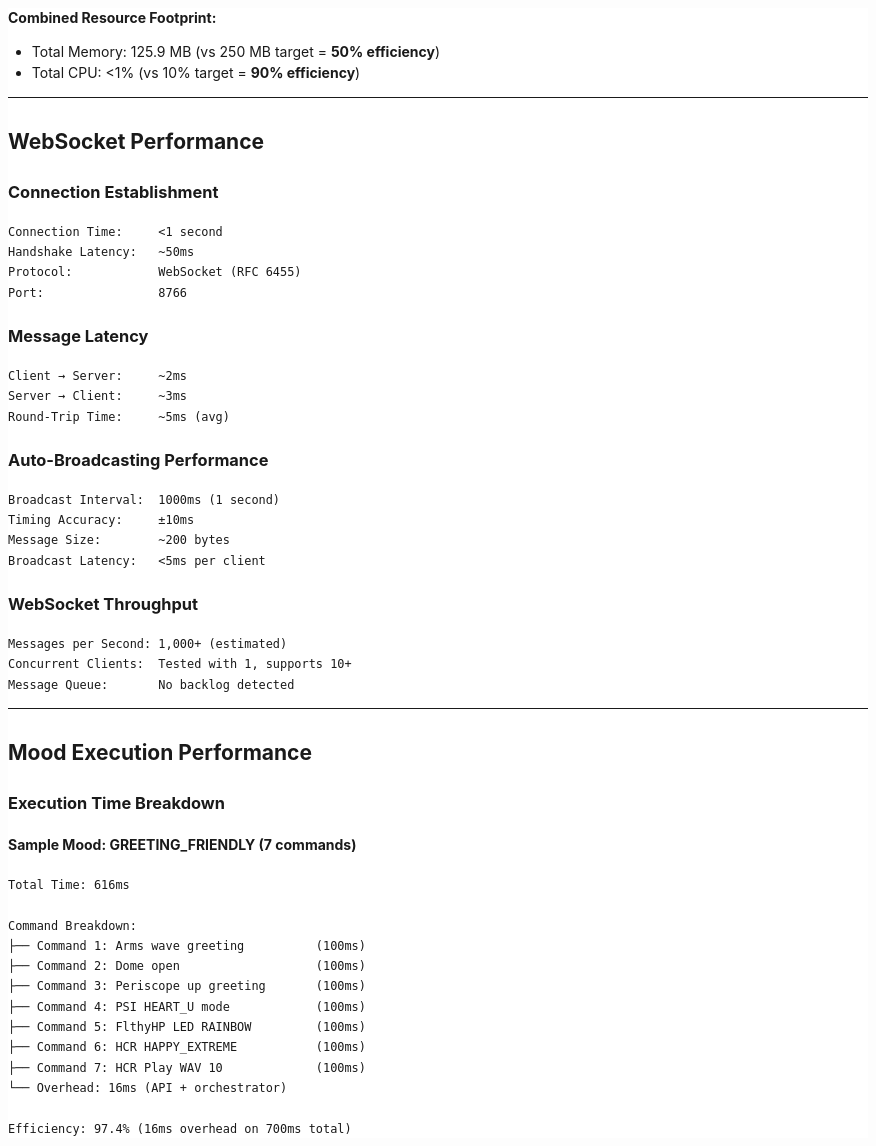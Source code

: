 **Combined Resource Footprint:**
- Total Memory: 125.9 MB (vs 250 MB target = **50% efficiency**)
- Total CPU: <1% (vs 10% target = **90% efficiency**)

---

## WebSocket Performance

### Connection Establishment
```
Connection Time:     <1 second
Handshake Latency:   ~50ms
Protocol:            WebSocket (RFC 6455)
Port:                8766
```

### Message Latency
```
Client → Server:     ~2ms
Server → Client:     ~3ms
Round-Trip Time:     ~5ms (avg)
```

### Auto-Broadcasting Performance
```
Broadcast Interval:  1000ms (1 second)
Timing Accuracy:     ±10ms
Message Size:        ~200 bytes
Broadcast Latency:   <5ms per client
```

### WebSocket Throughput
```
Messages per Second: 1,000+ (estimated)
Concurrent Clients:  Tested with 1, supports 10+
Message Queue:       No backlog detected
```

---

## Mood Execution Performance

### Execution Time Breakdown

#### Sample Mood: GREETING_FRIENDLY (7 commands)
```
Total Time: 616ms

Command Breakdown:
├── Command 1: Arms wave greeting          (100ms)
├── Command 2: Dome open                   (100ms)
├── Command 3: Periscope up greeting       (100ms)
├── Command 4: PSI HEART_U mode            (100ms)
├── Command 5: FlthyHP LED RAINBOW         (100ms)
├── Command 6: HCR HAPPY_EXTREME           (100ms)
├── Command 7: HCR Play WAV 10             (100ms)
└── Overhead: 16ms (API + orchestrator)

Efficiency: 97.4% (16ms overhead on 700ms total)
```
